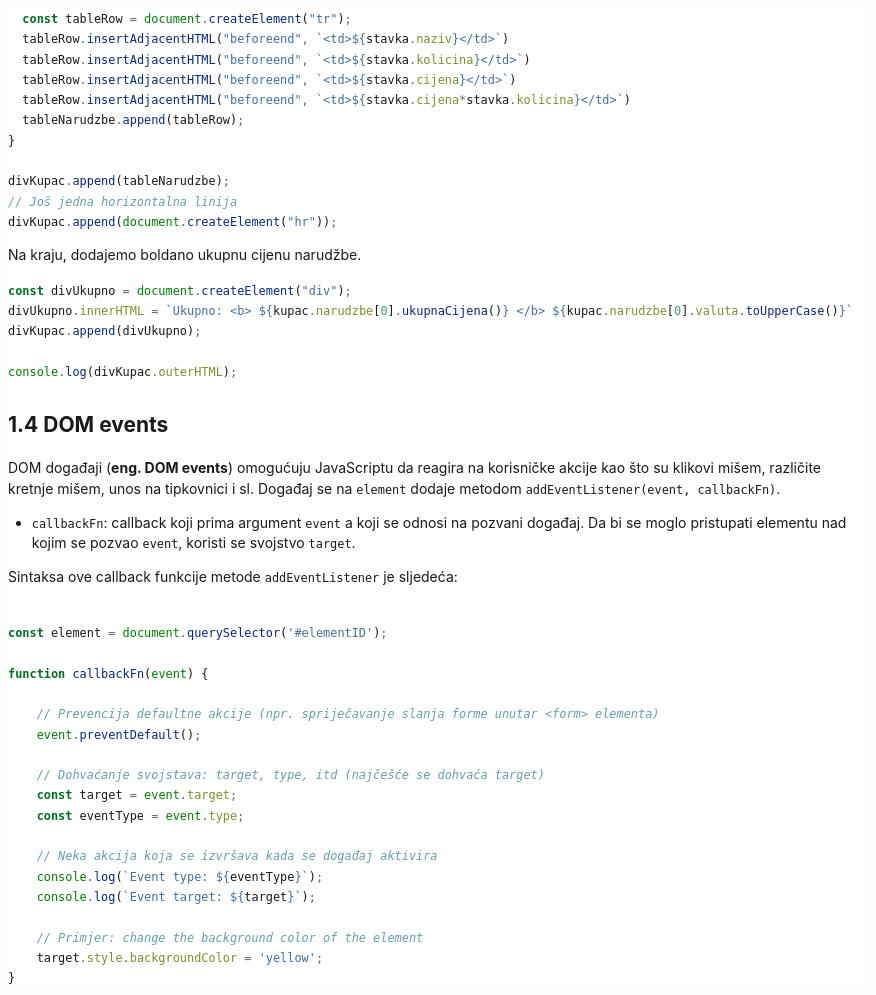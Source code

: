 ```javascript
  const tableRow = document.createElement("tr");
  tableRow.insertAdjacentHTML("beforeend", `<td>${stavka.naziv}</td>`)
  tableRow.insertAdjacentHTML("beforeend", `<td>${stavka.kolicina}</td>`)
  tableRow.insertAdjacentHTML("beforeend", `<td>${stavka.cijena}</td>`)
  tableRow.insertAdjacentHTML("beforeend", `<td>${stavka.cijena*stavka.kolicina}</td>`)
  tableNarudzbe.append(tableRow);
}

divKupac.append(tableNarudzbe);
// Još jedna horizontalna linija
divKupac.append(document.createElement("hr"));
```
Na kraju, dodajemo boldano ukupnu cijenu narudžbe.
```javascript
const divUkupno = document.createElement("div");
divUkupno.innerHTML = `Ukupno: <b> ${kupac.narudzbe[0].ukupnaCijena()} </b> ${kupac.narudzbe[0].valuta.toUpperCase()}`
divKupac.append(divUkupno);

console.log(divKupac.outerHTML);
```

## 1.4 DOM events

DOM događaji (**eng. DOM events**) omogućuju JavaScriptu da reagira na korisničke akcije kao što su klikovi mišem, različite kretnje mišem, unos na tipkovnici i sl. Događaj se na `element` dodaje metodom `addEventListener(event, callbackFn)`.
- `callbackFn`: callback koji prima argument `event` a koji se odnosi na pozvani događaj. Da bi se moglo pristupati elementu nad kojim se pozvao `event`, koristi se svojstvo `target`.

Sintaksa ove callback funkcije metode `addEventListener` je sljedeća:
```javascript

const element = document.querySelector('#elementID');

function callbackFn(event) {

    // Prevencija defaultne akcije (npr. spriječavanje slanja forme unutar <form> elementa)
    event.preventDefault();

    // Dohvaćanje svojstava: target, type, itd (najčešće se dohvaća target)
    const target = event.target;
    const eventType = event.type;

    // Neka akcija koja se izvršava kada se događaj aktivira
    console.log(`Event type: ${eventType}`);
    console.log(`Event target: ${target}`);

    // Primjer: change the background color of the element
    target.style.backgroundColor = 'yellow';
}
```
